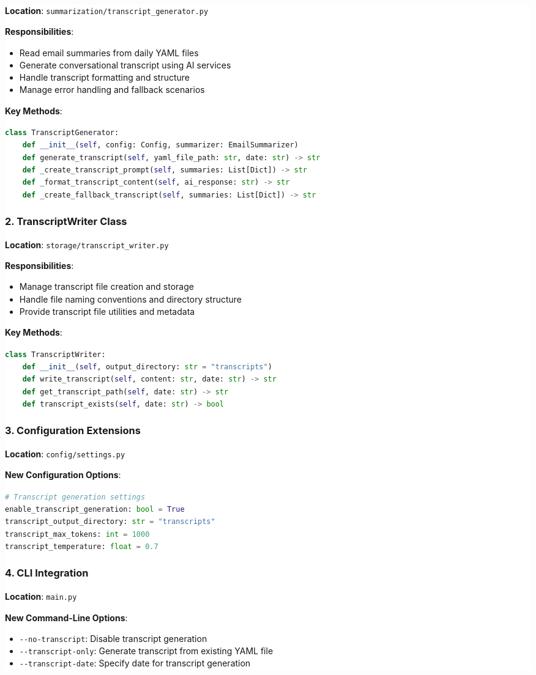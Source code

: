 **Location**: `summarization/transcript_generator.py`

**Responsibilities**:
- Read email summaries from daily YAML files
- Generate conversational transcript using AI services
- Handle transcript formatting and structure
- Manage error handling and fallback scenarios

**Key Methods**:
```python
class TranscriptGenerator:
    def __init__(self, config: Config, summarizer: EmailSummarizer)
    def generate_transcript(self, yaml_file_path: str, date: str) -> str
    def _create_transcript_prompt(self, summaries: List[Dict]) -> str
    def _format_transcript_content(self, ai_response: str) -> str
    def _create_fallback_transcript(self, summaries: List[Dict]) -> str
```

### 2. TranscriptWriter Class

**Location**: `storage/transcript_writer.py`

**Responsibilities**:
- Manage transcript file creation and storage
- Handle file naming conventions and directory structure
- Provide transcript file utilities and metadata

**Key Methods**:
```python
class TranscriptWriter:
    def __init__(self, output_directory: str = "transcripts")
    def write_transcript(self, content: str, date: str) -> str
    def get_transcript_path(self, date: str) -> str
    def transcript_exists(self, date: str) -> bool
```

### 3. Configuration Extensions

**Location**: `config/settings.py`

**New Configuration Options**:
```python
# Transcript generation settings
enable_transcript_generation: bool = True
transcript_output_directory: str = "transcripts"
transcript_max_tokens: int = 1000
transcript_temperature: float = 0.7
```

### 4. CLI Integration

**Location**: `main.py`

**New Command-Line Options**:
- `--no-transcript`: Disable transcript generation
- `--transcript-only`: Generate transcript from existing YAML file
- `--transcript-date`: Specify date for transcript generation
